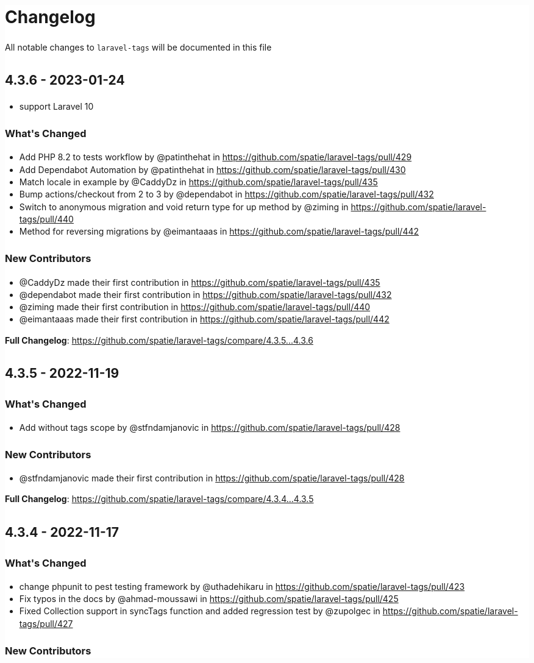 # Changelog

All notable changes to `laravel-tags` will be documented in this file

## 4.3.6 - 2023-01-24

- support Laravel 10

### What's Changed

- Add PHP 8.2 to tests workflow by @patinthehat in https://github.com/spatie/laravel-tags/pull/429
- Add Dependabot Automation by @patinthehat in https://github.com/spatie/laravel-tags/pull/430
- Match locale in example by @CaddyDz in https://github.com/spatie/laravel-tags/pull/435
- Bump actions/checkout from 2 to 3 by @dependabot in https://github.com/spatie/laravel-tags/pull/432
- Switch to anonymous migration and void return type for up method by @ziming in https://github.com/spatie/laravel-tags/pull/440
- Method for reversing migrations by @eimantaaas in https://github.com/spatie/laravel-tags/pull/442

### New Contributors

- @CaddyDz made their first contribution in https://github.com/spatie/laravel-tags/pull/435
- @dependabot made their first contribution in https://github.com/spatie/laravel-tags/pull/432
- @ziming made their first contribution in https://github.com/spatie/laravel-tags/pull/440
- @eimantaaas made their first contribution in https://github.com/spatie/laravel-tags/pull/442

**Full Changelog**: https://github.com/spatie/laravel-tags/compare/4.3.5...4.3.6

## 4.3.5 - 2022-11-19

### What's Changed

- Add without tags scope by @stfndamjanovic in https://github.com/spatie/laravel-tags/pull/428

### New Contributors

- @stfndamjanovic made their first contribution in https://github.com/spatie/laravel-tags/pull/428

**Full Changelog**: https://github.com/spatie/laravel-tags/compare/4.3.4...4.3.5

## 4.3.4 - 2022-11-17

### What's Changed

- change phpunit to pest testing framework by @uthadehikaru in https://github.com/spatie/laravel-tags/pull/423
- Fix typos in the docs by @ahmad-moussawi in https://github.com/spatie/laravel-tags/pull/425
- Fixed Collection support in syncTags function and added regression test by @zupolgec in https://github.com/spatie/laravel-tags/pull/427

### New Contributors
